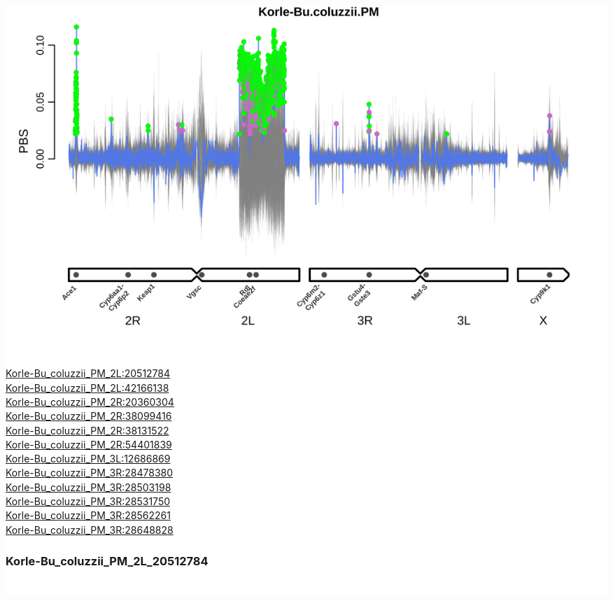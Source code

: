 ![Korle-Bu_coluzzii_PM_peak_filter](../../randomisations/PBS/Korle-Bu.coluzzii.PM_peak_filter_plot.png)

&nbsp;

[Korle-Bu_coluzzii_PM_2L:20512784](#korle-bu_coluzzii_pm_2l_20512784)  
[Korle-Bu_coluzzii_PM_2L:42166138](#korle-bu_coluzzii_pm_2l_42166138)  
[Korle-Bu_coluzzii_PM_2R:20360304](#korle-bu_coluzzii_pm_2r_20360304)  
[Korle-Bu_coluzzii_PM_2R:38099416](#korle-bu_coluzzii_pm_2r_38099416)  
[Korle-Bu_coluzzii_PM_2R:38131522](#korle-bu_coluzzii_pm_2r_38131522)  
[Korle-Bu_coluzzii_PM_2R:54401839](#korle-bu_coluzzii_pm_2r_54401839)  
[Korle-Bu_coluzzii_PM_3L:12686869](#korle-bu_coluzzii_pm_3l_12686869)  
[Korle-Bu_coluzzii_PM_3R:28478380](#korle-bu_coluzzii_pm_3r_28478380)  
[Korle-Bu_coluzzii_PM_3R:28503198](#korle-bu_coluzzii_pm_3r_28503198)  
[Korle-Bu_coluzzii_PM_3R:28531750](#korle-bu_coluzzii_pm_3r_28531750)  
[Korle-Bu_coluzzii_PM_3R:28562261](#korle-bu_coluzzii_pm_3r_28562261)  
[Korle-Bu_coluzzii_PM_3R:28648828](#korle-bu_coluzzii_pm_3r_28648828)  

### Korle-Bu_coluzzii_PM_2L_20512784

&nbsp;
